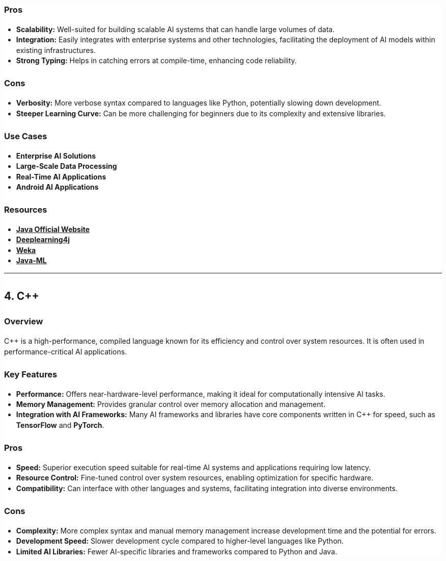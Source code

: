 ### **Pros**
- **Scalability:** Well-suited for building scalable AI systems that can handle large volumes of data.
- **Integration:** Easily integrates with enterprise systems and other technologies, facilitating the deployment of AI models within existing infrastructures.
- **Strong Typing:** Helps in catching errors at compile-time, enhancing code reliability.

### **Cons**
- **Verbosity:** More verbose syntax compared to languages like Python, potentially slowing down development.
- **Steeper Learning Curve:** Can be more challenging for beginners due to its complexity and extensive libraries.

### **Use Cases**
- **Enterprise AI Solutions**
- **Large-Scale Data Processing**
- **Real-Time AI Applications**
- **Android AI Applications**

### **Resources**
- **[Java Official Website](https://www.java.com/)**
- **[Deeplearning4j](https://deeplearning4j.org/)**
- **[Weka](https://www.cs.waikato.ac.nz/ml/weka/)**
- **[Java-ML](http://java-ml.sourceforge.net/)**

---

## **4. C++**

### **Overview**
C++ is a high-performance, compiled language known for its efficiency and control over system resources. It is often used in performance-critical AI applications.

### **Key Features**
- **Performance:** Offers near-hardware-level performance, making it ideal for computationally intensive AI tasks.
- **Memory Management:** Provides granular control over memory allocation and management.
- **Integration with AI Frameworks:** Many AI frameworks and libraries have core components written in C++ for speed, such as **TensorFlow** and **PyTorch**.

### **Pros**
- **Speed:** Superior execution speed suitable for real-time AI systems and applications requiring low latency.
- **Resource Control:** Fine-tuned control over system resources, enabling optimization for specific hardware.
- **Compatibility:** Can interface with other languages and systems, facilitating integration into diverse environments.

### **Cons**
- **Complexity:** More complex syntax and manual memory management increase development time and the potential for errors.
- **Development Speed:** Slower development cycle compared to higher-level languages like Python.
- **Limited AI Libraries:** Fewer AI-specific libraries and frameworks compared to Python and Java.

